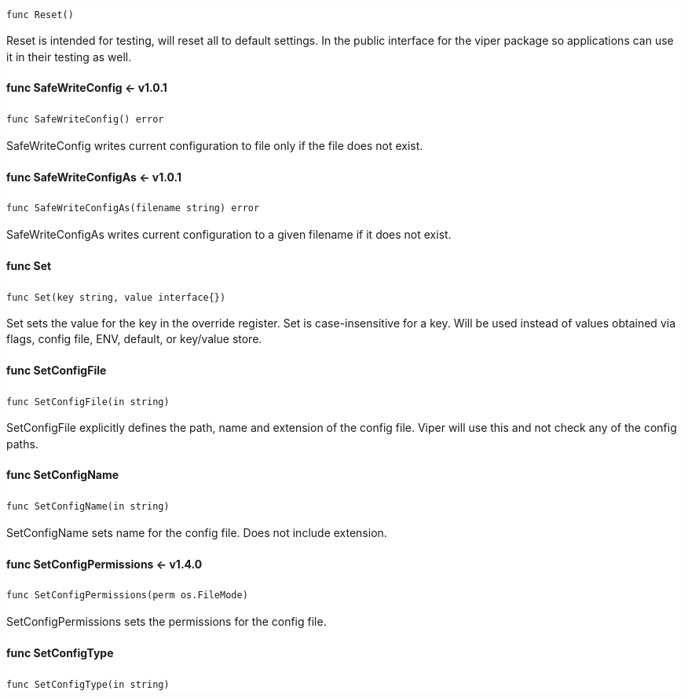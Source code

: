 ```
func Reset()
```

Reset is intended for testing, will reset all to default settings. In the public interface for the viper package so applications can use it in their testing as well.

#### func SafeWriteConfig  <- v1.0.1

```
func SafeWriteConfig() error
```

SafeWriteConfig writes current configuration to file only if the file does not exist.

#### func SafeWriteConfigAs  <- v1.0.1

```
func SafeWriteConfigAs(filename string) error
```

SafeWriteConfigAs writes current configuration to a given filename if it does not exist.

#### func Set 

```
func Set(key string, value interface{})
```

Set sets the value for the key in the override register. Set is case-insensitive for a key. Will be used instead of values obtained via flags, config file, ENV, default, or key/value store.

#### func SetConfigFile 

```
func SetConfigFile(in string)
```

SetConfigFile explicitly defines the path, name and extension of the config file. Viper will use this and not check any of the config paths.

#### func SetConfigName 

```
func SetConfigName(in string)
```

SetConfigName sets name for the config file. Does not include extension.

#### func SetConfigPermissions  <- v1.4.0

```
func SetConfigPermissions(perm os.FileMode)
```

SetConfigPermissions sets the permissions for the config file.

#### func SetConfigType 

```
func SetConfigType(in string)
```

